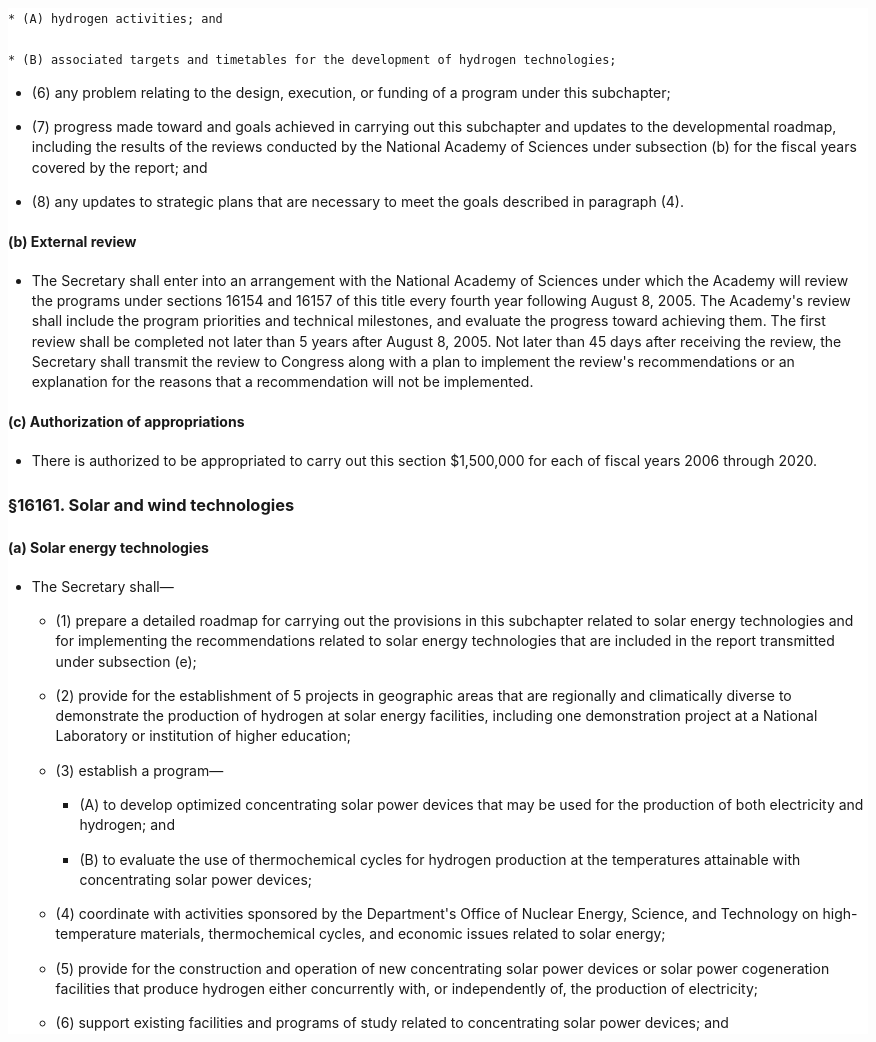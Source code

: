     * (A) hydrogen activities; and

    * (B) associated targets and timetables for the development of hydrogen technologies;


  * (6) any problem relating to the design, execution, or funding of a program under this subchapter;

  * (7) progress made toward and goals achieved in carrying out this subchapter and updates to the developmental roadmap, including the results of the reviews conducted by the National Academy of Sciences under subsection (b) for the fiscal years covered by the report; and

  * (8) any updates to strategic plans that are necessary to meet the goals described in paragraph (4).

#### (b) External review
* The Secretary shall enter into an arrangement with the National Academy of Sciences under which the Academy will review the programs under sections 16154 and 16157 of this title every fourth year following August 8, 2005. The Academy's review shall include the program priorities and technical milestones, and evaluate the progress toward achieving them. The first review shall be completed not later than 5 years after August 8, 2005. Not later than 45 days after receiving the review, the Secretary shall transmit the review to Congress along with a plan to implement the review's recommendations or an explanation for the reasons that a recommendation will not be implemented.

#### (c) Authorization of appropriations
* There is authorized to be appropriated to carry out this section $1,500,000 for each of fiscal years 2006 through 2020.

### §16161. Solar and wind technologies
#### (a) Solar energy technologies
* The Secretary shall—

  * (1) prepare a detailed roadmap for carrying out the provisions in this subchapter related to solar energy technologies and for implementing the recommendations related to solar energy technologies that are included in the report transmitted under subsection (e);

  * (2) provide for the establishment of 5 projects in geographic areas that are regionally and climatically diverse to demonstrate the production of hydrogen at solar energy facilities, including one demonstration project at a National Laboratory or institution of higher education;

  * (3) establish a program—

    * (A) to develop optimized concentrating solar power devices that may be used for the production of both electricity and hydrogen; and

    * (B) to evaluate the use of thermochemical cycles for hydrogen production at the temperatures attainable with concentrating solar power devices;


  * (4) coordinate with activities sponsored by the Department's Office of Nuclear Energy, Science, and Technology on high-temperature materials, thermochemical cycles, and economic issues related to solar energy;

  * (5) provide for the construction and operation of new concentrating solar power devices or solar power cogeneration facilities that produce hydrogen either concurrently with, or independently of, the production of electricity;

  * (6) support existing facilities and programs of study related to concentrating solar power devices; and
